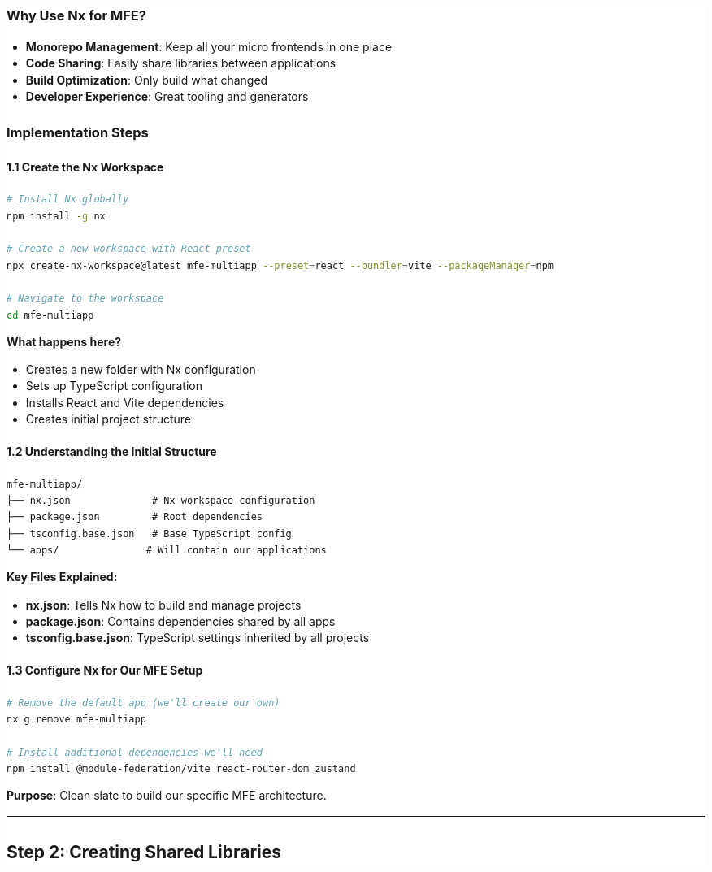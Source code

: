 ### Why Use Nx for MFE?
- **Monorepo Management**: Keep all your micro frontends in one place
- **Code Sharing**: Easily share libraries between applications
- **Build Optimization**: Only build what changed
- **Developer Experience**: Great tooling and generators

### Implementation Steps

#### 1.1 Create the Nx Workspace
```bash
# Install Nx globally
npm install -g nx

# Create a new workspace with React preset
npx create-nx-workspace@latest mfe-multiapp --preset=react --bundler=vite --packageManager=npm

# Navigate to the workspace
cd mfe-multiapp
```

**What happens here?**
- Creates a new folder with Nx configuration
- Sets up TypeScript configuration
- Installs React and Vite dependencies
- Creates initial project structure

#### 1.2 Understanding the Initial Structure
```
mfe-multiapp/
├── nx.json              # Nx workspace configuration
├── package.json         # Root dependencies
├── tsconfig.base.json   # Base TypeScript config
└── apps/               # Will contain our applications
```

**Key Files Explained:**
- **nx.json**: Tells Nx how to build and manage projects
- **package.json**: Contains dependencies shared by all apps
- **tsconfig.base.json**: TypeScript settings inherited by all projects

#### 1.3 Configure Nx for Our MFE Setup
```bash
# Remove the default app (we'll create our own)
nx g remove mfe-multiapp

# Install additional dependencies we'll need
npm install @module-federation/vite react-router-dom zustand
```

**Purpose**: Clean slate to build our specific MFE architecture.

---

## Step 2: Creating Shared Libraries
